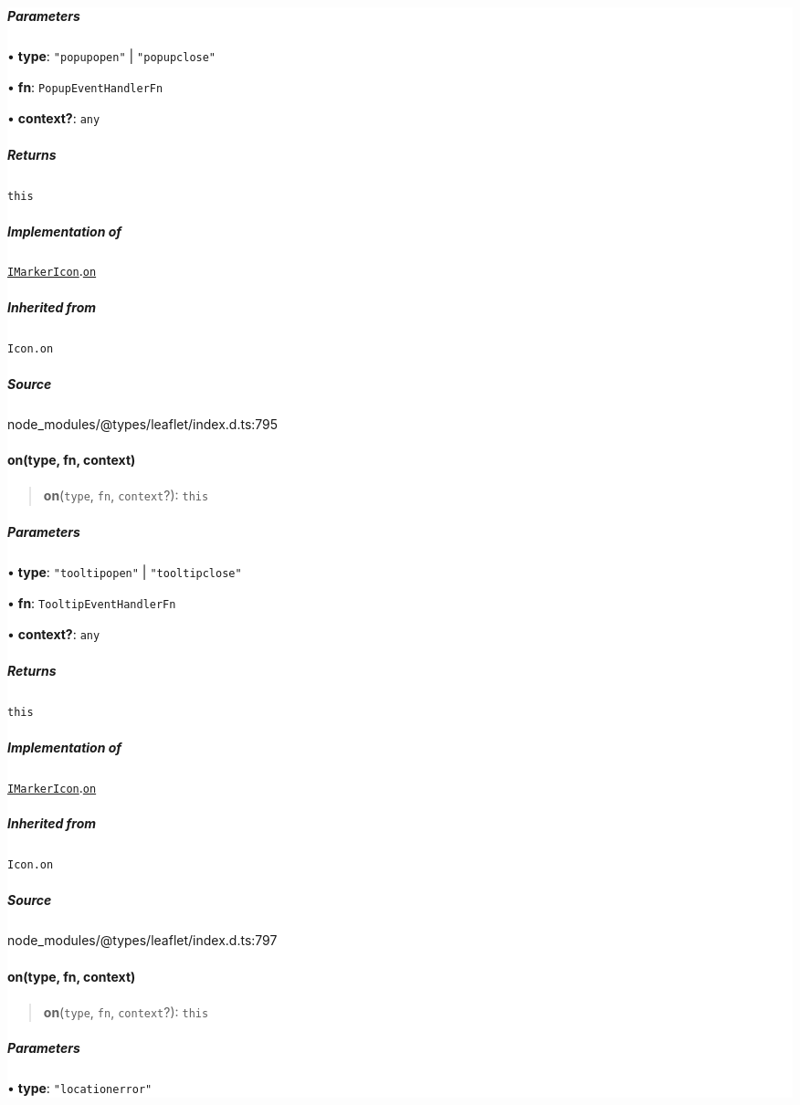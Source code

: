 ##### Parameters

• **type**: `"popupopen"` \| `"popupclose"`

• **fn**: `PopupEventHandlerFn`

• **context?**: `any`

##### Returns

`this`

##### Implementation of

[`IMarkerIcon`](../interfaces/IMarkerIcon.md).[`on`](../interfaces/IMarkerIcon.md#on)

##### Inherited from

`Icon.on`

##### Source

node\_modules/@types/leaflet/index.d.ts:795

#### on(type, fn, context)

> **on**(`type`, `fn`, `context`?): `this`

##### Parameters

• **type**: `"tooltipopen"` \| `"tooltipclose"`

• **fn**: `TooltipEventHandlerFn`

• **context?**: `any`

##### Returns

`this`

##### Implementation of

[`IMarkerIcon`](../interfaces/IMarkerIcon.md).[`on`](../interfaces/IMarkerIcon.md#on)

##### Inherited from

`Icon.on`

##### Source

node\_modules/@types/leaflet/index.d.ts:797

#### on(type, fn, context)

> **on**(`type`, `fn`, `context`?): `this`

##### Parameters

• **type**: `"locationerror"`

